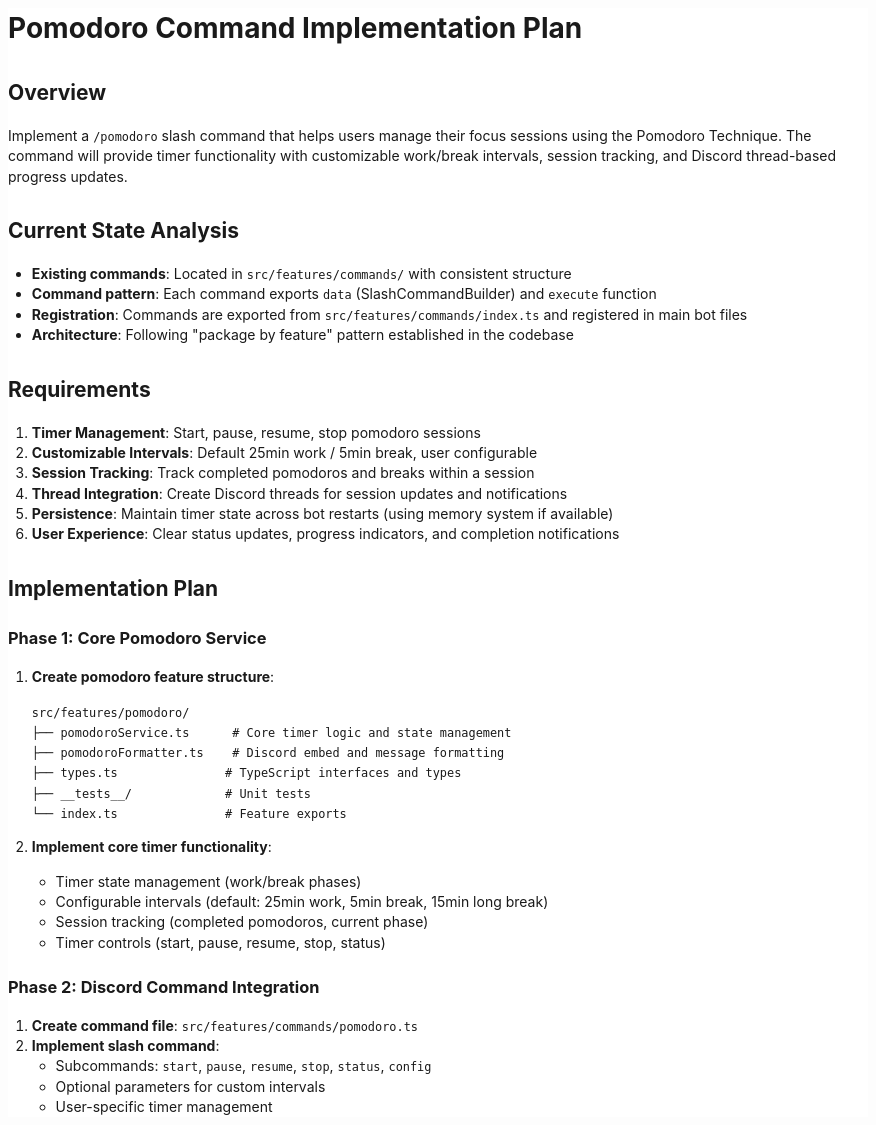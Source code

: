 # Pomodoro Command Implementation Plan

## Overview
Implement a `/pomodoro` slash command that helps users manage their focus sessions using the Pomodoro Technique. The command will provide timer functionality with customizable work/break intervals, session tracking, and Discord thread-based progress updates.

## Current State Analysis
- **Existing commands**: Located in `src/features/commands/` with consistent structure
- **Command pattern**: Each command exports `data` (SlashCommandBuilder) and `execute` function
- **Registration**: Commands are exported from `src/features/commands/index.ts` and registered in main bot files
- **Architecture**: Following "package by feature" pattern established in the codebase

## Requirements
1. **Timer Management**: Start, pause, resume, stop pomodoro sessions
2. **Customizable Intervals**: Default 25min work / 5min break, user configurable
3. **Session Tracking**: Track completed pomodoros and breaks within a session
4. **Thread Integration**: Create Discord threads for session updates and notifications
5. **Persistence**: Maintain timer state across bot restarts (using memory system if available)
6. **User Experience**: Clear status updates, progress indicators, and completion notifications

## Implementation Plan

### Phase 1: Core Pomodoro Service
1. **Create pomodoro feature structure**:
   ```
   src/features/pomodoro/
   ├── pomodoroService.ts      # Core timer logic and state management
   ├── pomodoroFormatter.ts    # Discord embed and message formatting
   ├── types.ts               # TypeScript interfaces and types
   ├── __tests__/             # Unit tests
   └── index.ts               # Feature exports
   ```

2. **Implement core timer functionality**:
   - Timer state management (work/break phases)
   - Configurable intervals (default: 25min work, 5min break, 15min long break)
   - Session tracking (completed pomodoros, current phase)
   - Timer controls (start, pause, resume, stop, status)

### Phase 2: Discord Command Integration
1. **Create command file**: `src/features/commands/pomodoro.ts`
2. **Implement slash command**:
   - Subcommands: `start`, `pause`, `resume`, `stop`, `status`, `config`
   - Optional parameters for custom intervals
   - User-specific timer management
